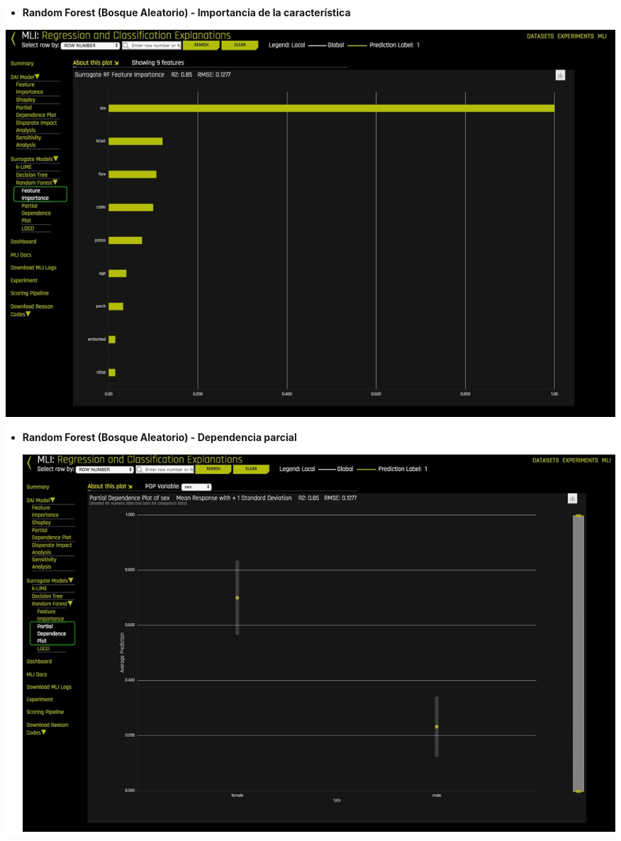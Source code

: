 - **Random Forest (Bosque Aleatorio) - Importancia de la característica**

![surrogate-models-rf-feature-importance](assets/surrogate-models-rf-feature-importance.jpg)

- **Random Forest (Bosque Aleatorio) - Dependencia parcial**


   ![surrogate-models-rf-partial-dependence-plot](assets/surrogate-models-rf-partial-dependence-plot.jpg)
